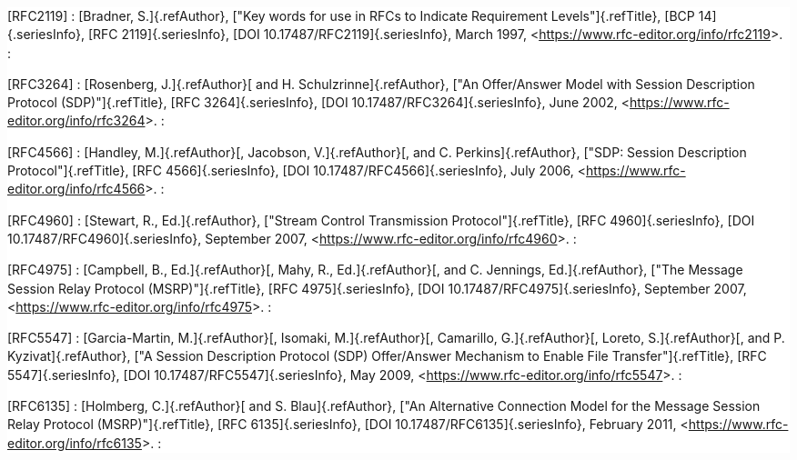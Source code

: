 \[RFC2119\]
:   [Bradner, S.]{.refAuthor}, [\"Key words for use in RFCs to Indicate
    Requirement Levels\"]{.refTitle}, [BCP 14]{.seriesInfo}, [RFC
    2119]{.seriesInfo}, [DOI 10.17487/RFC2119]{.seriesInfo}, March 1997,
    \<<https://www.rfc-editor.org/info/rfc2119>\>.
:   

\[RFC3264\]
:   [Rosenberg, J.]{.refAuthor}[ and H. Schulzrinne]{.refAuthor}, [\"An
    Offer/Answer Model with Session Description Protocol
    (SDP)\"]{.refTitle}, [RFC 3264]{.seriesInfo}, [DOI
    10.17487/RFC3264]{.seriesInfo}, June 2002,
    \<<https://www.rfc-editor.org/info/rfc3264>\>.
:   

\[RFC4566\]
:   [Handley, M.]{.refAuthor}[, Jacobson, V.]{.refAuthor}[, and C.
    Perkins]{.refAuthor}, [\"SDP: Session Description
    Protocol\"]{.refTitle}, [RFC 4566]{.seriesInfo}, [DOI
    10.17487/RFC4566]{.seriesInfo}, July 2006,
    \<<https://www.rfc-editor.org/info/rfc4566>\>.
:   

\[RFC4960\]
:   [Stewart, R., Ed.]{.refAuthor}, [\"Stream Control Transmission
    Protocol\"]{.refTitle}, [RFC 4960]{.seriesInfo}, [DOI
    10.17487/RFC4960]{.seriesInfo}, September 2007,
    \<<https://www.rfc-editor.org/info/rfc4960>\>.
:   

\[RFC4975\]
:   [Campbell, B., Ed.]{.refAuthor}[, Mahy, R., Ed.]{.refAuthor}[,
    and C. Jennings, Ed.]{.refAuthor}, [\"The Message Session Relay
    Protocol (MSRP)\"]{.refTitle}, [RFC 4975]{.seriesInfo}, [DOI
    10.17487/RFC4975]{.seriesInfo}, September 2007,
    \<<https://www.rfc-editor.org/info/rfc4975>\>.
:   

\[RFC5547\]
:   [Garcia-Martin, M.]{.refAuthor}[, Isomaki, M.]{.refAuthor}[,
    Camarillo, G.]{.refAuthor}[, Loreto, S.]{.refAuthor}[, and P.
    Kyzivat]{.refAuthor}, [\"A Session Description Protocol (SDP)
    Offer/Answer Mechanism to Enable File Transfer\"]{.refTitle}, [RFC
    5547]{.seriesInfo}, [DOI 10.17487/RFC5547]{.seriesInfo}, May 2009,
    \<<https://www.rfc-editor.org/info/rfc5547>\>.
:   

\[RFC6135\]
:   [Holmberg, C.]{.refAuthor}[ and S. Blau]{.refAuthor}, [\"An
    Alternative Connection Model for the Message Session Relay Protocol
    (MSRP)\"]{.refTitle}, [RFC 6135]{.seriesInfo}, [DOI
    10.17487/RFC6135]{.seriesInfo}, February 2011,
    \<<https://www.rfc-editor.org/info/rfc6135>\>.
:   
